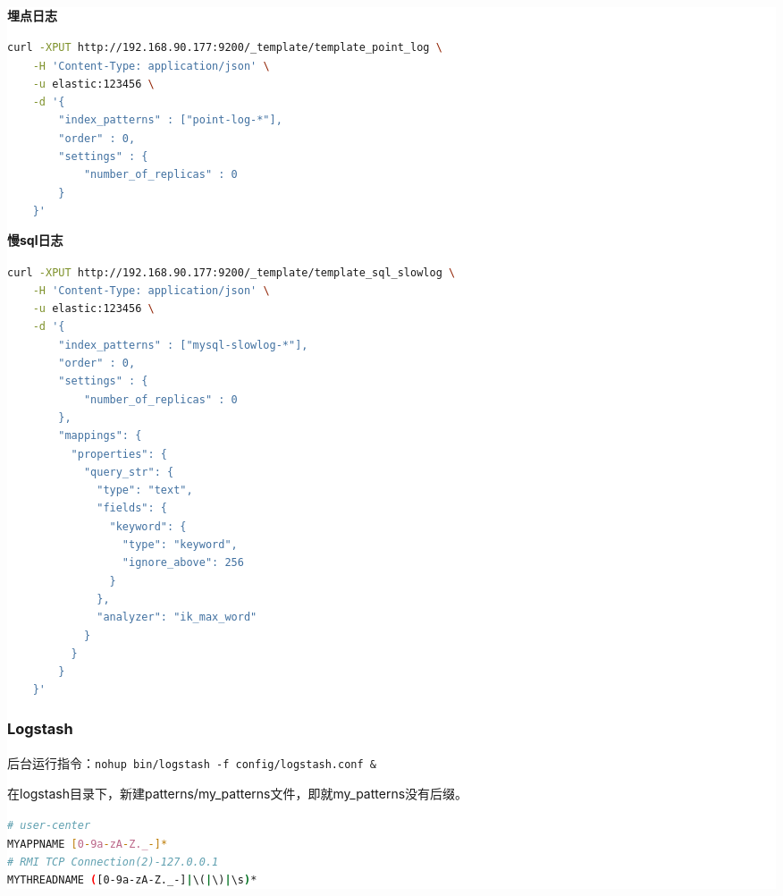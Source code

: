 **埋点日志**

```bash
curl -XPUT http://192.168.90.177:9200/_template/template_point_log \
    -H 'Content-Type: application/json' \
    -u elastic:123456 \
    -d '{
        "index_patterns" : ["point-log-*"],
        "order" : 0,
        "settings" : {
            "number_of_replicas" : 0
        }
    }'
```

**慢sql日志**

```bash
curl -XPUT http://192.168.90.177:9200/_template/template_sql_slowlog \
    -H 'Content-Type: application/json' \
    -u elastic:123456 \
    -d '{
        "index_patterns" : ["mysql-slowlog-*"],
        "order" : 0,
        "settings" : {
            "number_of_replicas" : 0
        },
        "mappings": {
          "properties": {
            "query_str": {
              "type": "text",
              "fields": {
                "keyword": {
                  "type": "keyword",
                  "ignore_above": 256
                }
              },
              "analyzer": "ik_max_word"
            }
          }
        }
    }'
```

### Logstash

后台运行指令：`nohup bin/logstash -f config/logstash.conf &`

在logstash目录下，新建patterns/my_patterns文件，即就my_patterns没有后缀。

```bash
# user-center
MYAPPNAME [0-9a-zA-Z._-]*
# RMI TCP Connection(2)-127.0.0.1
MYTHREADNAME ([0-9a-zA-Z._-]|\(|\)|\s)*
```
